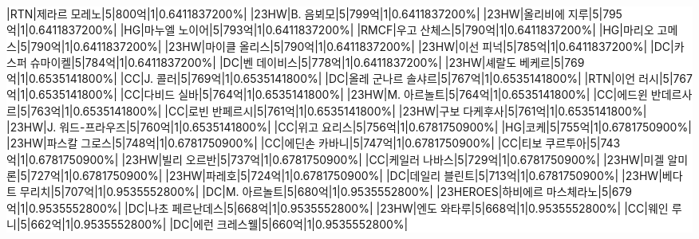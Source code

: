 |RTN|제라르 모레노|5|800억|1|0.6411837200%|
|23HW|B. 음뵈모|5|799억|1|0.6411837200%|
|23HW|올리비에 지루|5|795억|1|0.6411837200%|
|HG|마누엘 노이어|5|793억|1|0.6411837200%|
|RMCF|우고 산체스|5|790억|1|0.6411837200%|
|HG|마리오 고메스|5|790억|1|0.6411837200%|
|23HW|마이클 올리스|5|790억|1|0.6411837200%|
|23HW|이선 피넉|5|785억|1|0.6411837200%|
|DC|카스퍼 슈마이켈|5|784억|1|0.6411837200%|
|DC|벤 데이비스|5|778억|1|0.6411837200%|
|23HW|셰랄도 베케르|5|769억|1|0.6535141800%|
|CC|J. 콜러|5|769억|1|0.6535141800%|
|DC|올레 군나르 솔샤르|5|767억|1|0.6535141800%|
|RTN|이언 러시|5|767억|1|0.6535141800%|
|CC|다비드 실바|5|764억|1|0.6535141800%|
|23HW|M. 아르놀트|5|764억|1|0.6535141800%|
|CC|에드윈 반데르사르|5|763억|1|0.6535141800%|
|CC|로빈 반페르시|5|761억|1|0.6535141800%|
|23HW|구보 다케후사|5|761억|1|0.6535141800%|
|23HW|J. 워드-프라우즈|5|760억|1|0.6535141800%|
|CC|위고 요리스|5|756억|1|0.6781750900%|
|HG|코케|5|755억|1|0.6781750900%|
|23HW|파스칼 그로스|5|748억|1|0.6781750900%|
|CC|에딘손 카바니|5|747억|1|0.6781750900%|
|CC|티보 쿠르투아|5|743억|1|0.6781750900%|
|23HW|빌리 오르반|5|737억|1|0.6781750900%|
|CC|케일러 나바스|5|729억|1|0.6781750900%|
|23HW|미겔 알미론|5|727억|1|0.6781750900%|
|23HW|파레호|5|724억|1|0.6781750900%|
|DC|데일리 블린트|5|713억|1|0.6781750900%|
|23HW|베다트 무리치|5|707억|1|0.9535552800%|
|DC|M. 아르놀트|5|680억|1|0.9535552800%|
|23HEROES|하비에르 마스체라노|5|679억|1|0.9535552800%|
|DC|나초 페르난데스|5|668억|1|0.9535552800%|
|23HW|엔도 와타루|5|668억|1|0.9535552800%|
|CC|웨인 루니|5|662억|1|0.9535552800%|
|DC|에런 크레스웰|5|660억|1|0.9535552800%|